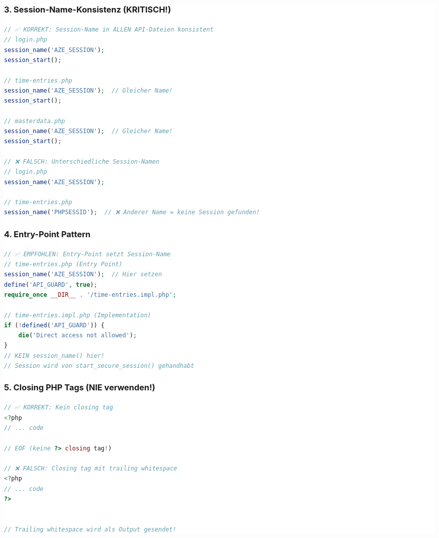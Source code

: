 ### 3. Session-Name-Konsistenz (KRITISCH!)

```php
// ✅ KORREKT: Session-Name in ALLEN API-Dateien konsistent
// login.php
session_name('AZE_SESSION');
session_start();

// time-entries.php
session_name('AZE_SESSION');  // Gleicher Name!
session_start();

// masterdata.php
session_name('AZE_SESSION');  // Gleicher Name!
session_start();

// ❌ FALSCH: Unterschiedliche Session-Namen
// login.php
session_name('AZE_SESSION');

// time-entries.php
session_name('PHPSESSID');  // ❌ Anderer Name = keine Session gefunden!
```

### 4. Entry-Point Pattern

```php
// ✅ EMPFOHLEN: Entry-Point setzt Session-Name
// time-entries.php (Entry Point)
session_name('AZE_SESSION');  // Hier setzen
define('API_GUARD', true);
require_once __DIR__ . '/time-entries.impl.php';

// time-entries.impl.php (Implementation)
if (!defined('API_GUARD')) {
    die('Direct access not allowed');
}
// KEIN session_name() hier!
// Session wird von start_secure_session() gehandhabt
```

### 5. Closing PHP Tags (NIE verwenden!)

```php
// ✅ KORREKT: Kein closing tag
<?php
// ... code

// EOF (keine ?> closing tag!)

// ❌ FALSCH: Closing tag mit trailing whitespace
<?php
// ... code
?>


// Trailing whitespace wird als Output gesendet!
```
